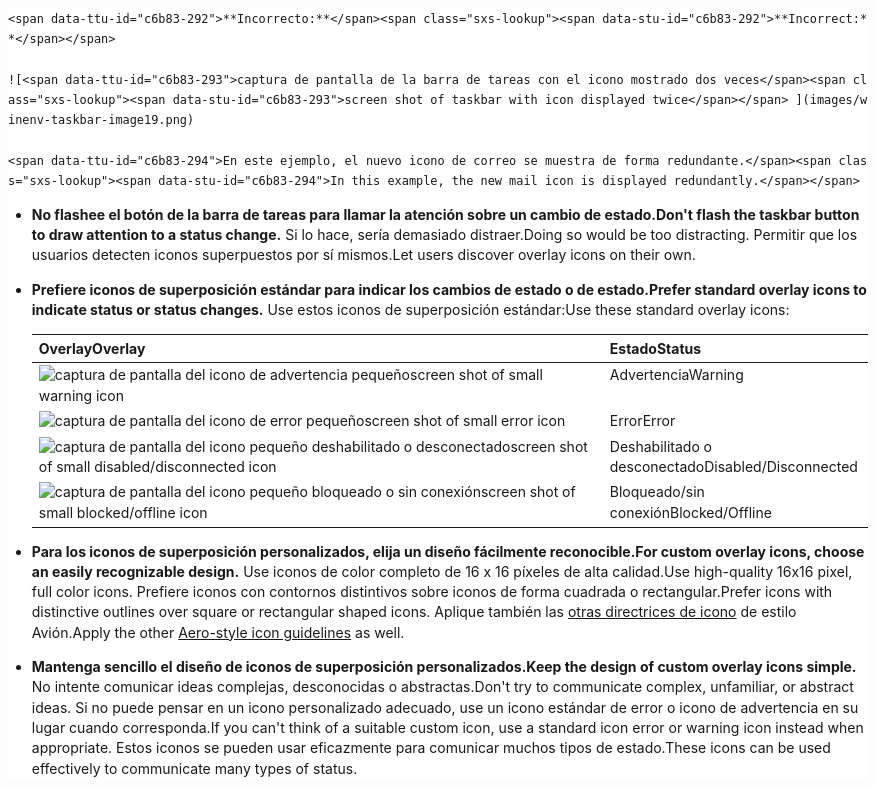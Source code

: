     <span data-ttu-id="c6b83-292">**Incorrecto:**</span><span class="sxs-lookup"><span data-stu-id="c6b83-292">**Incorrect:**</span></span>

    ![<span data-ttu-id="c6b83-293">captura de pantalla de la barra de tareas con el icono mostrado dos veces</span><span class="sxs-lookup"><span data-stu-id="c6b83-293">screen shot of taskbar with icon displayed twice</span></span> ](images/winenv-taskbar-image19.png)

    <span data-ttu-id="c6b83-294">En este ejemplo, el nuevo icono de correo se muestra de forma redundante.</span><span class="sxs-lookup"><span data-stu-id="c6b83-294">In this example, the new mail icon is displayed redundantly.</span></span>

-   <span data-ttu-id="c6b83-295">**No flashee el botón de la barra de tareas para llamar la atención sobre un cambio de estado.**</span><span class="sxs-lookup"><span data-stu-id="c6b83-295">**Don't flash the taskbar button to draw attention to a status change.**</span></span> <span data-ttu-id="c6b83-296">Si lo hace, sería demasiado distraer.</span><span class="sxs-lookup"><span data-stu-id="c6b83-296">Doing so would be too distracting.</span></span> <span data-ttu-id="c6b83-297">Permitir que los usuarios detecten iconos superpuestos por sí mismos.</span><span class="sxs-lookup"><span data-stu-id="c6b83-297">Let users discover overlay icons on their own.</span></span>
-   <span data-ttu-id="c6b83-298">**Prefiere iconos de superposición estándar para indicar los cambios de estado o de estado.**</span><span class="sxs-lookup"><span data-stu-id="c6b83-298">**Prefer standard overlay icons to indicate status or status changes.**</span></span> <span data-ttu-id="c6b83-299">Use estos iconos de superposición estándar:</span><span class="sxs-lookup"><span data-stu-id="c6b83-299">Use these standard overlay icons:</span></span> 

    | <span data-ttu-id="c6b83-300">Overlay</span><span class="sxs-lookup"><span data-stu-id="c6b83-300">Overlay</span></span> | <span data-ttu-id="c6b83-301">Estado</span><span class="sxs-lookup"><span data-stu-id="c6b83-301">Status</span></span> |
    |---------------------------------------------------------------------------------------------------|----------------------------------|
    | ![<span data-ttu-id="c6b83-302">captura de pantalla del icono de advertencia pequeño</span><span class="sxs-lookup"><span data-stu-id="c6b83-302">screen shot of small warning icon</span></span> ](images/winenv-taskbar-image20.png)<br/>               | <span data-ttu-id="c6b83-303">Advertencia</span><span class="sxs-lookup"><span data-stu-id="c6b83-303">Warning</span></span><br/>               |
    | ![<span data-ttu-id="c6b83-304">captura de pantalla del icono de error pequeño</span><span class="sxs-lookup"><span data-stu-id="c6b83-304">screen shot of small error icon</span></span> ](images/winenv-taskbar-image21.png)<br/>                 | <span data-ttu-id="c6b83-305">Error</span><span class="sxs-lookup"><span data-stu-id="c6b83-305">Error</span></span><br/>                 |
    | ![<span data-ttu-id="c6b83-306">captura de pantalla del icono pequeño deshabilitado o desconectado</span><span class="sxs-lookup"><span data-stu-id="c6b83-306">screen shot of small disabled/disconnected icon</span></span> ](images/winenv-taskbar-image22.png)<br/> | <span data-ttu-id="c6b83-307">Deshabilitado o desconectado</span><span class="sxs-lookup"><span data-stu-id="c6b83-307">Disabled/Disconnected</span></span><br/> |
    | ![<span data-ttu-id="c6b83-308">captura de pantalla del icono pequeño bloqueado o sin conexión</span><span class="sxs-lookup"><span data-stu-id="c6b83-308">screen shot of small blocked/offline icon</span></span> ](images/winenv-taskbar-image23.png)<br/>       | <span data-ttu-id="c6b83-309">Bloqueado/sin conexión</span><span class="sxs-lookup"><span data-stu-id="c6b83-309">Blocked/Offline</span></span><br/>       |

    

     

-   <span data-ttu-id="c6b83-310">**Para los iconos de superposición personalizados, elija un diseño fácilmente reconocible.**</span><span class="sxs-lookup"><span data-stu-id="c6b83-310">**For custom overlay icons, choose an easily recognizable design.**</span></span> <span data-ttu-id="c6b83-311">Use iconos de color completo de 16 x 16 píxeles de alta calidad.</span><span class="sxs-lookup"><span data-stu-id="c6b83-311">Use high-quality 16x16 pixel, full color icons.</span></span> <span data-ttu-id="c6b83-312">Prefiere iconos con contornos distintivos sobre iconos de forma cuadrada o rectangular.</span><span class="sxs-lookup"><span data-stu-id="c6b83-312">Prefer icons with distinctive outlines over square or rectangular shaped icons.</span></span> <span data-ttu-id="c6b83-313">Aplique también las [otras directrices de icono](vis-icons.md) de estilo Avión.</span><span class="sxs-lookup"><span data-stu-id="c6b83-313">Apply the other [Aero-style icon guidelines](vis-icons.md) as well.</span></span>
-   <span data-ttu-id="c6b83-314">**Mantenga sencillo el diseño de iconos de superposición personalizados.**</span><span class="sxs-lookup"><span data-stu-id="c6b83-314">**Keep the design of custom overlay icons simple.**</span></span> <span data-ttu-id="c6b83-315">No intente comunicar ideas complejas, desconocidas o abstractas.</span><span class="sxs-lookup"><span data-stu-id="c6b83-315">Don't try to communicate complex, unfamiliar, or abstract ideas.</span></span> <span data-ttu-id="c6b83-316">Si no puede pensar en un icono personalizado adecuado, use un icono estándar de error o icono de advertencia en su lugar cuando corresponda.</span><span class="sxs-lookup"><span data-stu-id="c6b83-316">If you can't think of a suitable custom icon, use a standard icon error or warning icon instead when appropriate.</span></span> <span data-ttu-id="c6b83-317">Estos iconos se pueden usar eficazmente para comunicar muchos tipos de estado.</span><span class="sxs-lookup"><span data-stu-id="c6b83-317">These icons can be used effectively to communicate many types of status.</span></span>